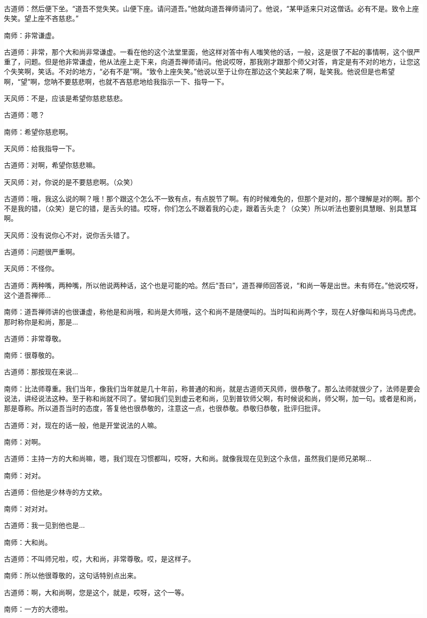 古道师：然后便下坐。“道吾不觉失笑。山便下座。请问道吾。”他就向道吾禅师请问了。他说，“某甲适来只对这僧话。必有不是。致令上座失笑。望上座不吝慈悲。”

南师：非常谦虚。

古道师：非常，那个大和尚非常谦虚。一看在他的这个法堂里面，他这样对答中有人嗤笑他的话，一般，这是很了不起的事情啊，这个很严重了，问题。但是他非常谦虚，他从法座上走下来，向道吾禅师请问。他说哎呀，那我刚才跟那个师父对答，肯定是有不对的地方，让您这个失笑啊，笑话。不对的地方，“必有不是”啊。“致令上座失笑。”他说以至于让你在那边这个笑起来了啊，耻笑我。他说但是也希望啊，“望”啊，您呐不要慈悲啊，也就不吝慈悲地给我指示一下、指导一下。

天风师：不是，应该是希望你慈悲慈悲。

古道师：嗯？

南师：希望你慈悲啊。

天风师：给我指导一下。

古道师：对啊，希望你慈悲嘛。

天风师：对，你说的是不要慈悲啊。（众笑）

古道师：哦，我这么说的啊？哦！那个跟这个怎么不一致有点，有点脱节了啊。有的时候难免的，但那个是对的，那个理解是对的啊。那个不是我的错，（众笑）是它的错，是舌头的错。哎呀，你们怎么不跟着我的心走，跟着舌头走？（众笑）所以听法也要别具慧眼、别具慧耳啊。

天风师：没有说你心不对，说你舌头错了。

古道师：问题很严重啊。

天风师：不怪你。

古道师：两种嘴，两种嘴，所以他说两种话，这个也是可能的哈。然后“吾曰”，道吾禅师回答说，“和尚一等是出世。未有师在。”他说哎呀，这个道吾禅师…

南师：道吾禅师讲的也很谦虚，称他是和尚哦，和尚是大师哦，这个和尚不是随便叫的。当时叫和尚两个字，现在人好像叫和尚马马虎虎。那时称你是和尚，那是…

古道师：非常尊敬。

南师：很尊敬的。

古道师：那按现在来说…

南师：比法师尊重。我们当年，像我们当年就是几十年前，称普通的和尚，就是古道师天风师，很恭敬了。那么法师就很少了，法师是要会说法，讲经说法这种。至于称和尚就不同了。譬如我们见到虚云老和尚，见到普钦师父啊，有时候说和尚，师父啊，加一句。或者是和尚，那是尊称。所以道吾当时的态度，答复他也很恭敬的，注意这一点，也很恭敬。恭敬归恭敬，批评归批评。

古道师：对，现在的话一般，他是开堂说法的人嘛。

南师：对啊。

古道师：主持一方的大和尚嘛，嗯，我们现在习惯都叫，哎呀，大和尚。就像我现在见到这个永信，虽然我们是师兄弟啊…

南师：对对。

古道师：但他是少林寺的方丈欸。

南师：对对对。

古道师：我一见到他也是…

南师：大和尚。

古道师：不叫师兄啦，哎，大和尚，非常尊敬。哎，是这样子。

南师：所以他很尊敬的，这句话特别点出来。

古道师：啊，大和尚啊，您是这个，就是，哎呀，这个一等。

南师：一方的大德啦。
